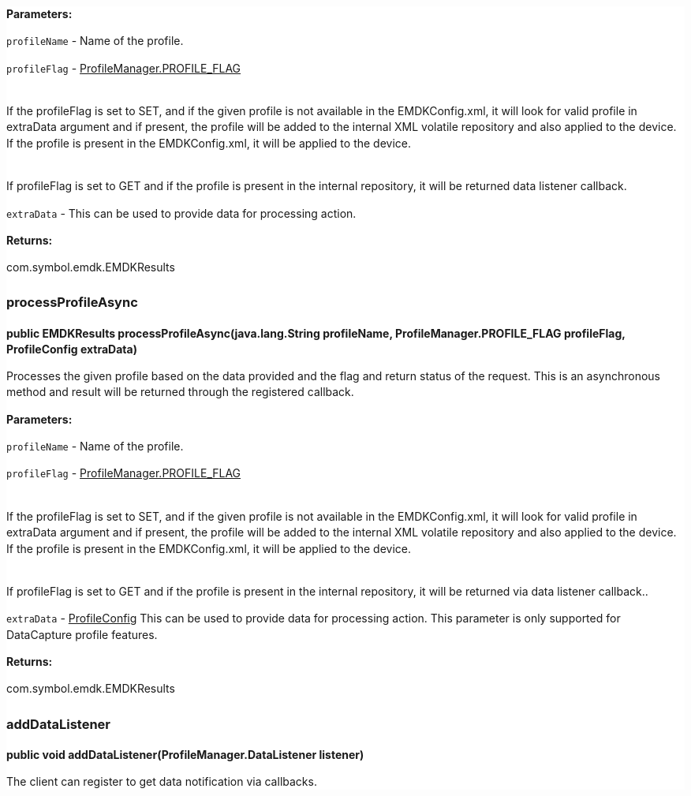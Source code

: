 
**Parameters:**

`profileName` - Name of the profile.

`profileFlag` - [ ProfileManager.PROFILE_FLAG](../ProfileManager-PROFILE_FLAG) <br><br>
 
 If the profileFlag is set to SET, and if the given profile is not available in 
 the EMDKConfig.xml, it will look for valid profile in extraData argument and if present, the profile 
 will be added to the internal XML volatile repository and also applied to the device. 
 If the profile is present in the EMDKConfig.xml, it will be applied to the device.<br><br>
 
 If profileFlag is set to GET and if the profile is present in the internal repository, it will be 
 returned data listener callback.

`extraData` - This can be used to provide data for processing action.

**Returns:**

com.symbol.emdk.EMDKResults

### processProfileAsync

**public EMDKResults processProfileAsync(java.lang.String profileName, ProfileManager.PROFILE_FLAG profileFlag, ProfileConfig extraData)**

Processes the given profile based on the data provided and the flag and return status of the request. 
 This is an asynchronous method and result will be returned through the registered callback.
 
 

**Parameters:**

`profileName` - Name of the profile.

`profileFlag` - [ ProfileManager.PROFILE_FLAG](../ProfileManager-PROFILE_FLAG) <br><br>
 
 If the profileFlag is set to SET, and if the given profile is not available in 
 the EMDKConfig.xml, it will look for valid profile in extraData argument and if present, the profile 
 will be added to the internal XML volatile repository and also applied to the device. 
 If the profile is present in the EMDKConfig.xml, it will be applied to the device.<br><br>
 
 If profileFlag is set to GET and if the profile is present in the internal repository, it will be 
 returned via data listener callback..

`extraData` - [ ProfileConfig](../ProfileConfig) This can be used to provide data for processing action. This parameter is only supported for DataCapture profile features.

**Returns:**

com.symbol.emdk.EMDKResults

### addDataListener

**public void addDataListener(ProfileManager.DataListener listener)**

The client can register to get data notification via callbacks.
